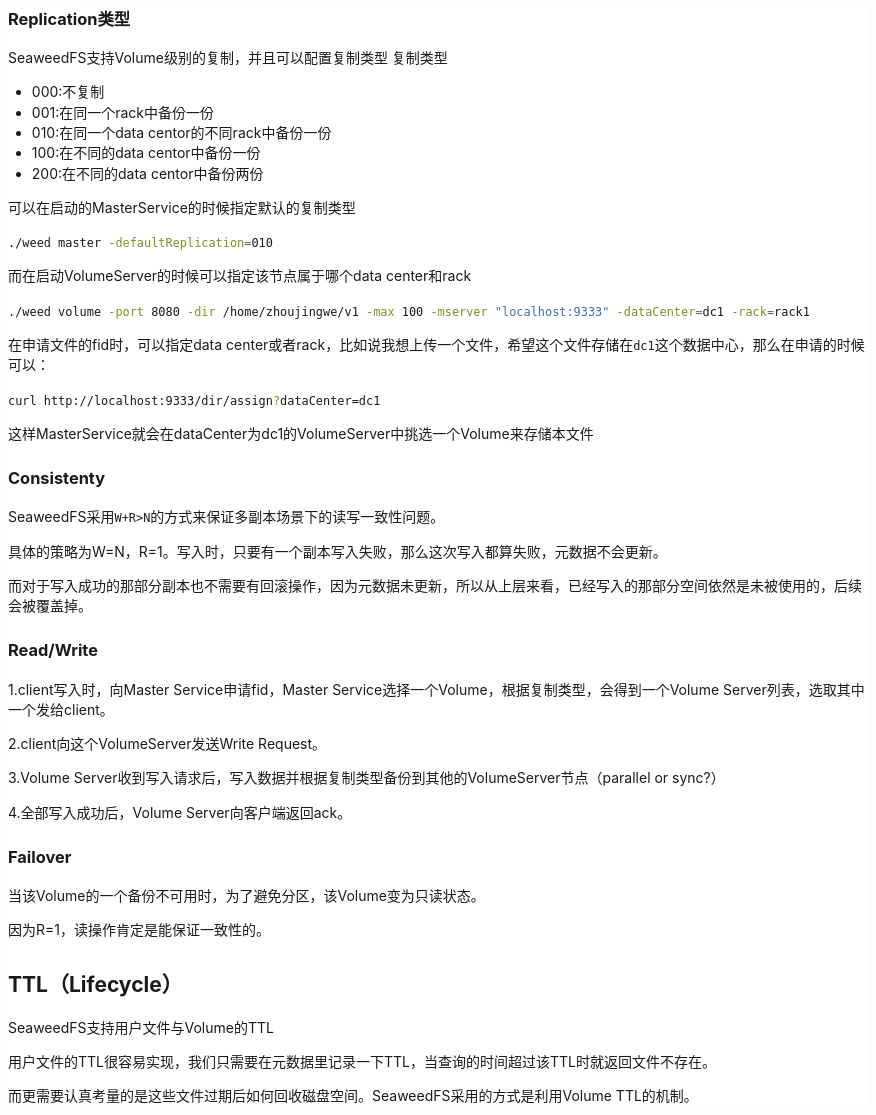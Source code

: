 ### Replication类型
SeaweedFS支持Volume级别的复制，并且可以配置复制类型
复制类型
- 000:不复制
- 001:在同一个rack中备份一份
- 010:在同一个data centor的不同rack中备份一份
- 100:在不同的data centor中备份一份
- 200:在不同的data centor中备份两份

可以在启动的MasterService的时候指定默认的复制类型
``` sh
./weed master -defaultReplication=010
```

而在启动VolumeServer的时候可以指定该节点属于哪个data center和rack
``` sh
./weed volume -port 8080 -dir /home/zhoujingwe/v1 -max 100 -mserver "localhost:9333" -dataCenter=dc1 -rack=rack1
```

在申请文件的fid时，可以指定data center或者rack，比如说我想上传一个文件，希望这个文件存储在`dc1`这个数据中心，那么在申请的时候可以：
``` sh
curl http://localhost:9333/dir/assign?dataCenter=dc1
```
这样MasterService就会在dataCenter为dc1的VolumeServer中挑选一个Volume来存储本文件

### Consistenty
SeaweedFS采用`W+R>N`的方式来保证多副本场景下的读写一致性问题。

具体的策略为W=N，R=1。写入时，只要有一个副本写入失败，那么这次写入都算失败，元数据不会更新。

而对于写入成功的那部分副本也不需要有回滚操作，因为元数据未更新，所以从上层来看，已经写入的那部分空间依然是未被使用的，后续会被覆盖掉。

### Read/Write
1.client写入时，向Master Service申请fid，Master Service选择一个Volume，根据复制类型，会得到一个Volume Server列表，选取其中一个发给client。

2.client向这个VolumeServer发送Write Request。

3.Volume Server收到写入请求后，写入数据并根据复制类型备份到其他的VolumeServer节点（parallel or sync?）

4.全部写入成功后，Volume Server向客户端返回ack。

### Failover
当该Volume的一个备份不可用时，为了避免分区，该Volume变为只读状态。

因为R=1，读操作肯定是能保证一致性的。


## TTL（Lifecycle）
SeaweedFS支持用户文件与Volume的TTL

用户文件的TTL很容易实现，我们只需要在元数据里记录一下TTL，当查询的时间超过该TTL时就返回文件不存在。

而更需要认真考量的是这些文件过期后如何回收磁盘空间。SeaweedFS采用的方式是利用Volume TTL的机制。
